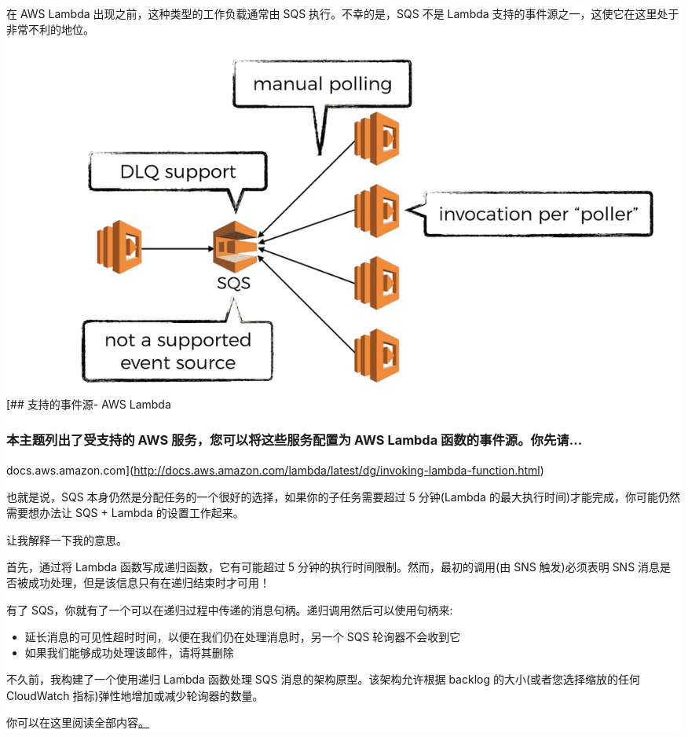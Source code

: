 在 AWS Lambda 出现之前，这种类型的工作负载通常由 SQS 执行。不幸的是，SQS 不是 Lambda 支持的事件源之一，这使它在这里处于非常不利的地位。

![](img/9e0244ee510a19269cbe7aa338f10177.png) [## 支持的事件源- AWS Lambda

### 本主题列出了受支持的 AWS 服务，您可以将这些服务配置为 AWS Lambda 函数的事件源。你先请…

docs.aws.amazon.com](http://docs.aws.amazon.com/lambda/latest/dg/invoking-lambda-function.html) 

也就是说，SQS 本身仍然是分配任务的一个很好的选择，如果你的子任务需要超过 5 分钟(Lambda 的最大执行时间)才能完成，你可能仍然需要想办法让 SQS + Lambda 的设置工作起来。

让我解释一下我的意思。

首先，通过将 Lambda 函数写成递归函数，它有可能超过 5 分钟的执行时间限制。然而，最初的调用(由 SNS 触发)必须表明 SNS 消息是否被成功处理，但是该信息只有在递归结束时才可用！

有了 SQS，你就有了一个可以在递归过程中传递的消息句柄。递归调用然后可以使用句柄来:

*   延长消息的可见性超时时间，以便在我们仍在处理消息时，另一个 SQS 轮询器不会收到它
*   如果我们能够成功处理该邮件，请将其删除

不久前，我构建了一个使用递归 Lambda 函数处理 SQS 消息的架构原型。该架构允许根据 backlog 的大小(或者您选择缩放的任何 CloudWatch 指标)弹性地增加或减少轮询器的数量。

你可以在这里阅读全部内容[。](/theburningmonk-com/aws-lambda-use-recursive-function-to-process-sqs-messages-part-2-28b488993d8e)
